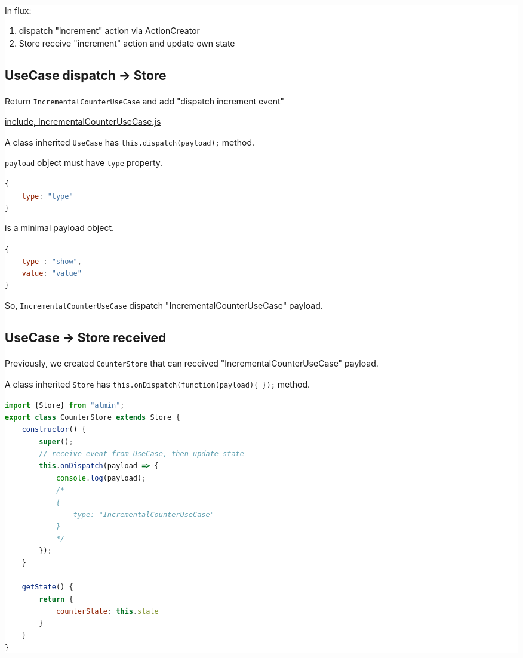 In flux:

1. dispatch "increment" action via ActionCreator
2. Store receive "increment" action and update own state

## **UseCase** dispatch -> Store
 
Return `IncrementalCounterUseCase` and add "dispatch increment event"

[include, IncrementalCounterUseCase.js](../../example/counter/usecase/IncrementalCounterUseCase.js)

A class inherited `UseCase` has `this.dispatch(payload);` method.

`payload` object must have `type` property.

```js
{
    type: "type"
}
```

is a minimal payload object.

```js
{
    type : "show",
    value: "value"
}
```

So, `IncrementalCounterUseCase` dispatch "IncrementalCounterUseCase" payload.

## UseCase -> **Store** received

Previously, we created `CounterStore` that can received "IncrementalCounterUseCase" payload.

A class inherited `Store` has `this.onDispatch(function(payload){ });` method.

```js
import {Store} from "almin";
export class CounterStore extends Store {
    constructor() {
        super();
        // receive event from UseCase, then update state
        this.onDispatch(payload => {
            console.log(payload);
            /*
            {
                type: "IncrementalCounterUseCase"
            }
            */
        });
    }

    getState() {
        return {
            counterState: this.state
        }
    }
}
```
